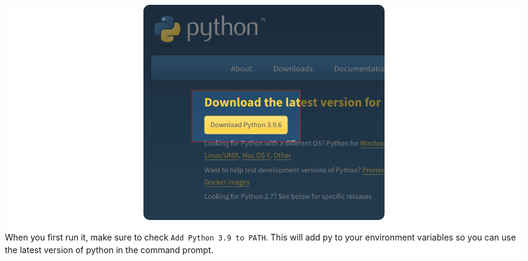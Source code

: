 <p align="center">
  <img width="400px" style="border-radius: 10px;" src="images/installer.png" />
</p>

When you first run it, make sure to check ```Add Python 3.9 to PATH```. This will add py to your environment variables so you can use the latest version of python in the command prompt.

<p align="center">